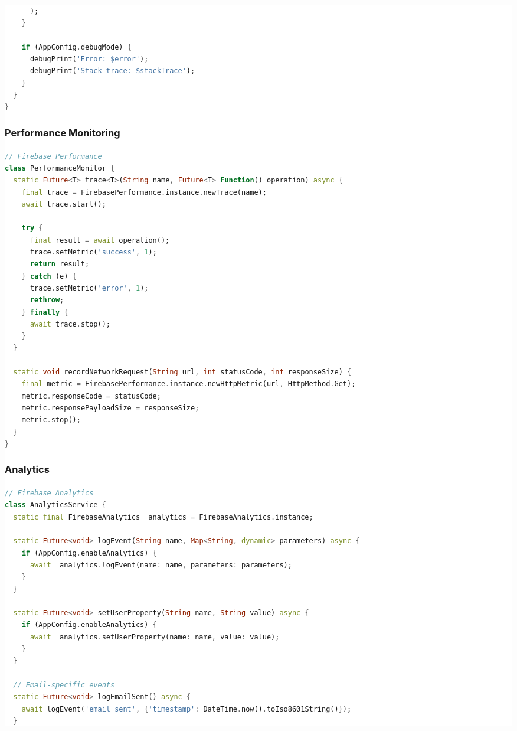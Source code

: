 ```dart
      );
    }
    
    if (AppConfig.debugMode) {
      debugPrint('Error: $error');
      debugPrint('Stack trace: $stackTrace');
    }
  }
}
```

### Performance Monitoring

```dart
// Firebase Performance
class PerformanceMonitor {
  static Future<T> trace<T>(String name, Future<T> Function() operation) async {
    final trace = FirebasePerformance.instance.newTrace(name);
    await trace.start();
    
    try {
      final result = await operation();
      trace.setMetric('success', 1);
      return result;
    } catch (e) {
      trace.setMetric('error', 1);
      rethrow;
    } finally {
      await trace.stop();
    }
  }
  
  static void recordNetworkRequest(String url, int statusCode, int responseSize) {
    final metric = FirebasePerformance.instance.newHttpMetric(url, HttpMethod.Get);
    metric.responseCode = statusCode;
    metric.responsePayloadSize = responseSize;
    metric.stop();
  }
}
```

### Analytics

```dart
// Firebase Analytics
class AnalyticsService {
  static final FirebaseAnalytics _analytics = FirebaseAnalytics.instance;
  
  static Future<void> logEvent(String name, Map<String, dynamic> parameters) async {
    if (AppConfig.enableAnalytics) {
      await _analytics.logEvent(name: name, parameters: parameters);
    }
  }
  
  static Future<void> setUserProperty(String name, String value) async {
    if (AppConfig.enableAnalytics) {
      await _analytics.setUserProperty(name: name, value: value);
    }
  }
  
  // Email-specific events
  static Future<void> logEmailSent() async {
    await logEvent('email_sent', {'timestamp': DateTime.now().toIso8601String()});
  }
```